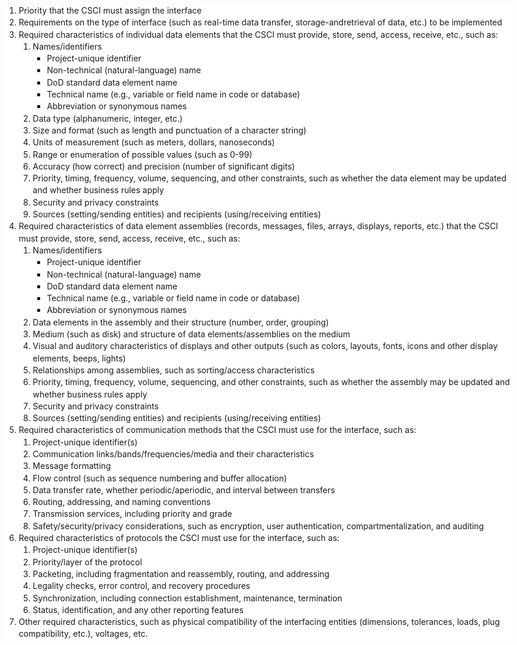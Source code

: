  1.	Priority that the CSCI must assign the interface
 2.	Requirements on the type of interface (such as real-time data transfer, storage-andretrieval of data, etc.) to be implemented
 3.	Required characteristics of individual data elements that the CSCI must provide, store, send, access, receive, etc., such as:
     1. Names/identifiers
         * Project-unique identifier
         * Non-technical (natural-language) name
         * DoD standard data element name
         * Technical name (e.g., variable or field name in code or database)
         * Abbreviation or synonymous names
     2. Data type (alphanumeric, integer, etc.) 
     3. Size and format (such as length and punctuation of a character string)
     4. Units of measurement (such as meters, dollars, nanoseconds)
     5. Range or enumeration of possible values (such as 0-99)
     6. Accuracy (how correct) and precision (number of significant digits)
     7. Priority, timing, frequency, volume, sequencing, and other constraints, such as whether the data element may be updated and whether business rules apply
     8. Security and privacy constraints
     9. Sources (setting/sending entities) and recipients (using/receiving entities)
 4.	Required characteristics of data element assemblies (records, messages, files, arrays, displays, reports, etc.) that the CSCI must provide, store, send, access, receive, etc., such as:
     1.	Names/identifiers
         * Project-unique identifier
         * Non-technical (natural-language) name
         * DoD standard data element name
         * Technical name (e.g., variable or field name in code or database)
         * Abbreviation or synonymous names
     2. Data elements in the assembly and their structure (number, order, grouping)
     3. Medium (such as disk) and structure of data elements/assemblies on the medium
     4. Visual and auditory characteristics of displays and other outputs (such as colors, layouts, fonts, icons and other display elements, beeps, lights)
     5. Relationships among assemblies, such as sorting/access characteristics
     6. Priority, timing, frequency, volume, sequencing, and other constraints, such as whether the assembly may be updated and whether business rules apply
     7. Security and privacy constraints
     8. Sources (setting/sending entities) and recipients (using/receiving entities)
 5.	Required characteristics of communication methods that the CSCI must use for the interface, such as:
     1. Project-unique identifier(s)
     2. Communication links/bands/frequencies/media and their characteristics
     3. Message formatting
     4. Flow control (such as sequence numbering and buffer allocation)
     5. Data transfer rate, whether periodic/aperiodic, and interval between transfers
     6. Routing, addressing, and naming conventions
     7. Transmission services, including priority and grade
     8. Safety/security/privacy considerations, such as encryption, user authentication, compartmentalization, and auditing
 6.	Required characteristics of protocols the CSCI must use for the interface, such as:
     1. Project-unique identifier(s)
     2. Priority/layer of the protocol
     3. Packeting, including fragmentation and reassembly, routing, and addressing
     4. Legality checks, error control, and recovery procedures
     5. Synchronization, including connection establishment, maintenance, termination
     6. Status, identification, and any other reporting features
 7.	Other required characteristics, such as physical compatibility of the interfacing entities (dimensions, tolerances, loads, plug compatibility, etc.), voltages, etc.  
